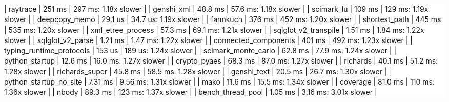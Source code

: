 | raytrace                   | 251 ms                                                                                                          | 297 ms: 1.18x slower                                                                                                  |
| genshi_xml                 | 48.8 ms                                                                                                         | 57.6 ms: 1.18x slower                                                                                                 |
| scimark_lu                 | 109 ms                                                                                                          | 129 ms: 1.19x slower                                                                                                  |
| deepcopy_memo              | 29.1 us                                                                                                         | 34.7 us: 1.19x slower                                                                                                 |
| fannkuch                   | 376 ms                                                                                                          | 452 ms: 1.20x slower                                                                                                  |
| shortest_path              | 445 ms                                                                                                          | 535 ms: 1.20x slower                                                                                                  |
| xml_etree_process          | 57.3 ms                                                                                                         | 69.1 ms: 1.21x slower                                                                                                 |
| sqlglot_v2_transpile       | 1.51 ms                                                                                                         | 1.84 ms: 1.22x slower                                                                                                 |
| sqlglot_v2_parse           | 1.21 ms                                                                                                         | 1.47 ms: 1.22x slower                                                                                                 |
| connected_components       | 401 ms                                                                                                          | 492 ms: 1.23x slower                                                                                                  |
| typing_runtime_protocols   | 153 us                                                                                                          | 189 us: 1.24x slower                                                                                                  |
| scimark_monte_carlo        | 62.8 ms                                                                                                         | 77.9 ms: 1.24x slower                                                                                                 |
| python_startup             | 12.6 ms                                                                                                         | 16.0 ms: 1.27x slower                                                                                                 |
| crypto_pyaes               | 68.3 ms                                                                                                         | 87.0 ms: 1.27x slower                                                                                                 |
| richards                   | 40.1 ms                                                                                                         | 51.2 ms: 1.28x slower                                                                                                 |
| richards_super             | 45.8 ms                                                                                                         | 58.5 ms: 1.28x slower                                                                                                 |
| genshi_text                | 20.5 ms                                                                                                         | 26.7 ms: 1.30x slower                                                                                                 |
| python_startup_no_site     | 7.31 ms                                                                                                         | 9.56 ms: 1.31x slower                                                                                                 |
| mako                       | 11.6 ms                                                                                                         | 15.5 ms: 1.34x slower                                                                                                 |
| coverage                   | 81.0 ms                                                                                                         | 110 ms: 1.36x slower                                                                                                  |
| nbody                      | 89.3 ms                                                                                                         | 123 ms: 1.37x slower                                                                                                  |
| bench_thread_pool          | 1.05 ms                                                                                                         | 3.16 ms: 3.01x slower                                                                                                 |